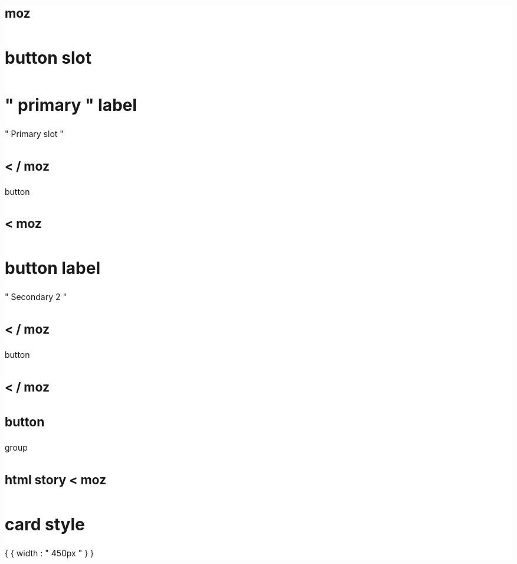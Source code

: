 moz
-
button
slot
=
"
primary
"
label
=
"
Primary
slot
"
>
<
/
moz
-
button
>
<
moz
-
button
label
=
"
Secondary
2
"
>
<
/
moz
-
button
>
<
/
moz
-
button
-
group
>
html
story
<
moz
-
card
style
=
{
{
width
:
"
450px
"
}
}
>